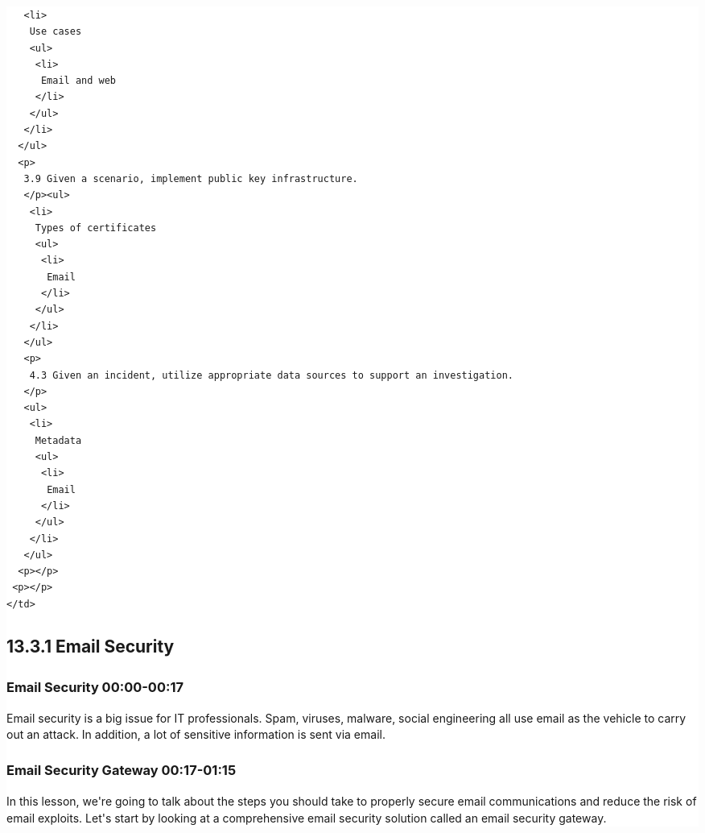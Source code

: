       <li>
        Use cases
        <ul>
         <li>
          Email and web
         </li>
        </ul>
       </li>
      </ul>
      <p>
       3.9 Given a scenario, implement public key infrastructure.
       </p><ul>
        <li>
         Types of certificates
         <ul>
          <li>
           Email
          </li>
         </ul>
        </li>
       </ul>
       <p>
        4.3 Given an incident, utilize appropriate data sources to support an investigation.
       </p>
       <ul>
        <li>
         Metadata
         <ul>
          <li>
           Email
          </li>
         </ul>
        </li>
       </ul>
      <p></p>
     <p></p>
    </td>
   </tr>
</tbody></table>

## 13.3.1 Email Security

### Email Security 00:00-00:17

Email security is a big issue for IT professionals. Spam, viruses, malware, social engineering all use email as the vehicle to carry out an attack. In addition, a lot of sensitive information is sent via email.

### Email Security Gateway 00:17-01:15

In this lesson, we're going to talk about the steps you should take to properly secure email communications and reduce the risk of email exploits. Let's start by looking at a comprehensive email security solution called an email security gateway.
